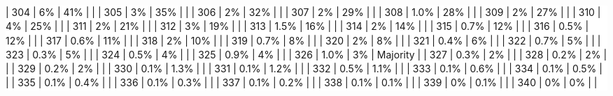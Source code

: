 | 304 | 6% | 41% |  |
| 305 | 3% | 35% |  |
| 306 | 2% | 32% |  |
| 307 | 2% | 29% |  |
| 308 | 1.0% | 28% |  |
| 309 | 2% | 27% |  |
| 310 | 4% | 25% |  |
| 311 | 2% | 21% |  |
| 312 | 3% | 19% |  |
| 313 | 1.5% | 16% |  |
| 314 | 2% | 14% |  |
| 315 | 0.7% | 12% |  |
| 316 | 0.5% | 12% |  |
| 317 | 0.6% | 11% |  |
| 318 | 2% | 10% |  |
| 319 | 0.7% | 8% |  |
| 320 | 2% | 8% |  |
| 321 | 0.4% | 6% |  |
| 322 | 0.7% | 5% |  |
| 323 | 0.3% | 5% |  |
| 324 | 0.5% | 4% |  |
| 325 | 0.9% | 4% |  |
| 326 | 1.0% | 3% | Majority |
| 327 | 0.3% | 2% |  |
| 328 | 0.2% | 2% |  |
| 329 | 0.2% | 2% |  |
| 330 | 0.1% | 1.3% |  |
| 331 | 0.1% | 1.2% |  |
| 332 | 0.5% | 1.1% |  |
| 333 | 0.1% | 0.6% |  |
| 334 | 0.1% | 0.5% |  |
| 335 | 0.1% | 0.4% |  |
| 336 | 0.1% | 0.3% |  |
| 337 | 0.1% | 0.2% |  |
| 338 | 0.1% | 0.1% |  |
| 339 | 0% | 0.1% |  |
| 340 | 0% | 0% |  |
